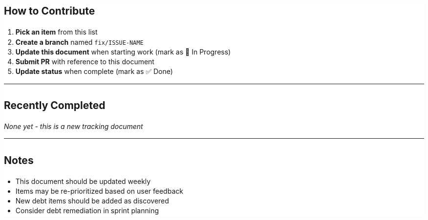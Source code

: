 
## How to Contribute

1. **Pick an item** from this list
2. **Create a branch** named `fix/ISSUE-NAME`
3. **Update this document** when starting work (mark as 🚧 In Progress)
4. **Submit PR** with reference to this document
5. **Update status** when complete (mark as ✅ Done)

---

## Recently Completed

*None yet - this is a new tracking document*

---

## Notes

- This document should be updated weekly
- Items may be re-prioritized based on user feedback
- New debt items should be added as discovered
- Consider debt remediation in sprint planning